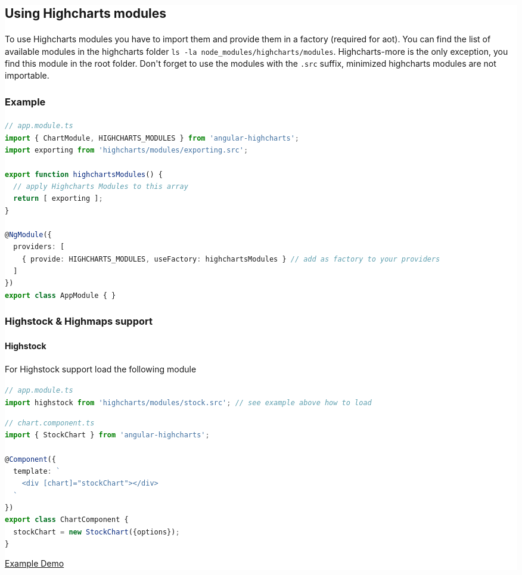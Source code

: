 ## Using Highcharts modules
To use Highcharts modules you have to import them and provide them in a factory (required for aot). 
You can find the list of available modules in the highcharts folder `ls -la node_modules/highcharts/modules`. Highcharts-more is the only exception, you find this module in the root folder.
Don't forget to use the modules with the `.src` suffix, minimized highcharts modules are not importable.

### Example
```typescript
// app.module.ts
import { ChartModule, HIGHCHARTS_MODULES } from 'angular-highcharts';
import exporting from 'highcharts/modules/exporting.src';

export function highchartsModules() {
  // apply Highcharts Modules to this array
  return [ exporting ];
}

@NgModule({
  providers: [
    { provide: HIGHCHARTS_MODULES, useFactory: highchartsModules } // add as factory to your providers
  ]
})
export class AppModule { }
```

### Highstock & Highmaps support

#### Highstock

For Highstock support load the following module
```ts
// app.module.ts
import highstock from 'highcharts/modules/stock.src'; // see example above how to load
```

```ts
// chart.component.ts
import { StockChart } from 'angular-highcharts';

@Component({
  template: `
    <div [chart]="stockChart"></div>
  `
})
export class ChartComponent {
  stockChart = new StockChart({options});
}
```

[Example Demo](https://stackblitz.com/edit/angular-uzdc1r)


[npm-image]: https://img.shields.io/npm/v/angular-highcharts.svg
[npm-url]: https://npmjs.org/package/angular-highcharts
[downloads-image]: https://img.shields.io/npm/dt/angular-highcharts.svg
[downloads-url]: https://npmjs.org/package/angular-highcharts
[build-image]: https://travis-ci.org/cebor/angular-highcharts.svg?branch=master
[build-url]: https://travis-ci.org/cebor/angular-highcharts